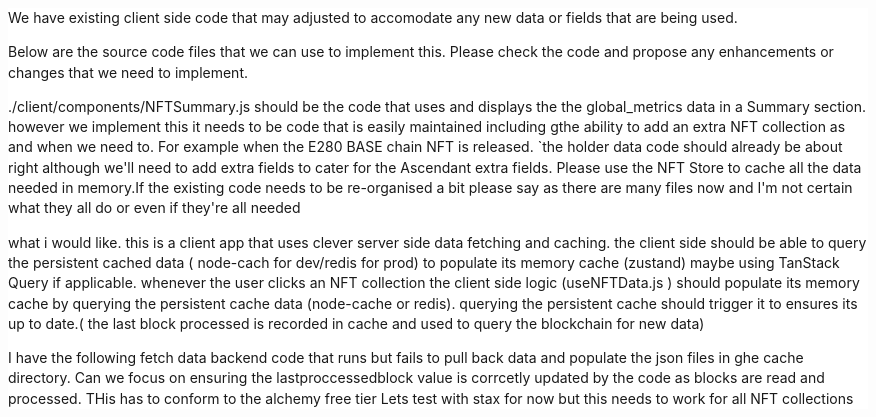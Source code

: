 We have existing client side code that may adjusted to accomodate any new data or fields that are being used.

Below are the source code files that we can use to implement this.  Please check the code and propose any enhancements or changes that we need to implement.



./client/components/NFTSummary.js should be the code that uses and displays the the global_metrics data in a Summary section.  however we implement this it needs to be code that is easily maintained including gthe ability to add an extra NFT collection as and when we need to. For example when the E280 BASE chain NFT is released.  `the holder data code should already be about right although we'll need to add extra fields to cater for the Ascendant extra fields.  Please use the NFT Store to cache all the data needed in memory.If the existing code needs to be re-organised a bit please say as there are many files now and I'm not certain what they all do or even if they're all needed

what i would like.
this is a client app that uses clever server side data fetching and caching.
the client side should be able to query the persistent cached data ( node-cach for dev/redis for prod) to populate its memory cache (zustand) maybe using TanStack Query if applicable. whenever the user clicks an NFT collection the client side logic (useNFTData.js ) should populate its memory cache by querying the persistent cache data (node-cache or redis). querying the persistent cache should trigger  it to ensures its up to date.( the last block processed is recorded in cache and used to query the blockchain for new data)

I have the following fetch data backend code that runs but fails to pull back data and populate the json files in ghe cache directory.
Can we focus on ensuring the lastproccessedblock value is corrcetly updated by the code as blocks are read and processed.  THis has to conform to the alchemy free tier
Lets test with stax for now but this needs to work for all NFT collections
